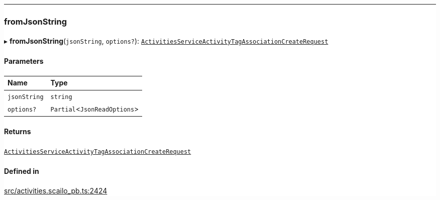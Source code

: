 ___

### fromJsonString

▸ **fromJsonString**(`jsonString`, `options?`): [`ActivitiesServiceActivityTagAssociationCreateRequest`](ActivitiesServiceActivityTagAssociationCreateRequest.md)

#### Parameters

| Name | Type |
| :------ | :------ |
| `jsonString` | `string` |
| `options?` | `Partial`\<`JsonReadOptions`\> |

#### Returns

[`ActivitiesServiceActivityTagAssociationCreateRequest`](ActivitiesServiceActivityTagAssociationCreateRequest.md)

#### Defined in

[src/activities.scailo_pb.ts:2424](https://github.com/scailo/ts-sdk/blob/c10a36b57201dfa5903d4b53efa1e62aa6208936/src/activities.scailo_pb.ts#L2424)
